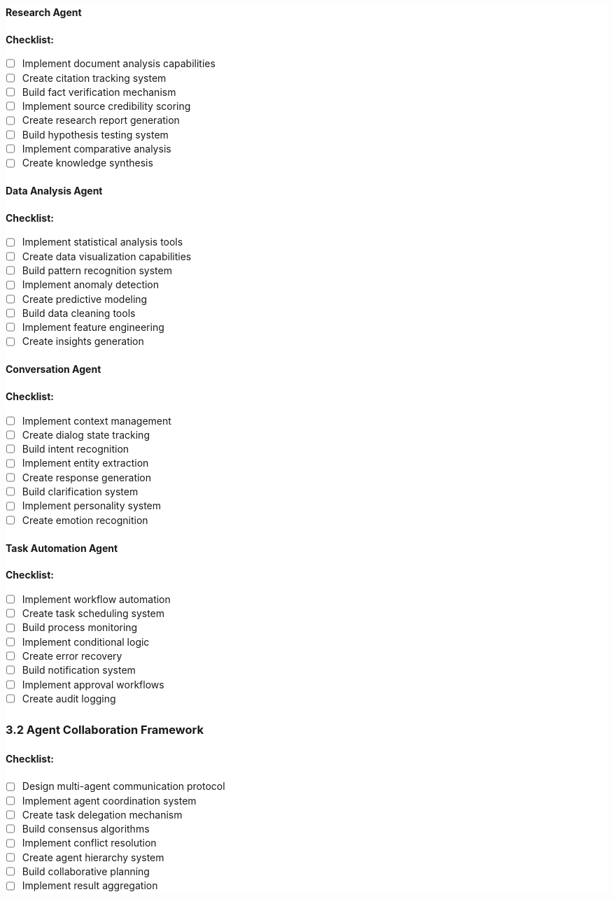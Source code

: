 #### Research Agent
**Checklist:**
- [ ] Implement document analysis capabilities
- [ ] Create citation tracking system
- [ ] Build fact verification mechanism
- [ ] Implement source credibility scoring
- [ ] Create research report generation
- [ ] Build hypothesis testing system
- [ ] Implement comparative analysis
- [ ] Create knowledge synthesis

#### Data Analysis Agent
**Checklist:**
- [ ] Implement statistical analysis tools
- [ ] Create data visualization capabilities
- [ ] Build pattern recognition system
- [ ] Implement anomaly detection
- [ ] Create predictive modeling
- [ ] Build data cleaning tools
- [ ] Implement feature engineering
- [ ] Create insights generation

#### Conversation Agent
**Checklist:**
- [ ] Implement context management
- [ ] Create dialog state tracking
- [ ] Build intent recognition
- [ ] Implement entity extraction
- [ ] Create response generation
- [ ] Build clarification system
- [ ] Implement personality system
- [ ] Create emotion recognition

#### Task Automation Agent
**Checklist:**
- [ ] Implement workflow automation
- [ ] Create task scheduling system
- [ ] Build process monitoring
- [ ] Implement conditional logic
- [ ] Create error recovery
- [ ] Build notification system
- [ ] Implement approval workflows
- [ ] Create audit logging

### 3.2 Agent Collaboration Framework

#### Checklist:
- [ ] Design multi-agent communication protocol
- [ ] Implement agent coordination system
- [ ] Create task delegation mechanism
- [ ] Build consensus algorithms
- [ ] Implement conflict resolution
- [ ] Create agent hierarchy system
- [ ] Build collaborative planning
- [ ] Implement result aggregation
